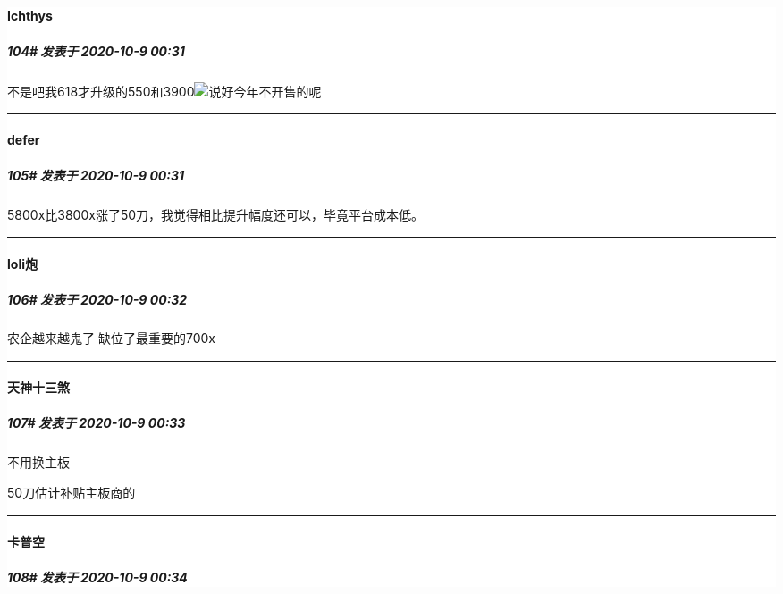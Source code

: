 ####  Ichthys  
##### 104#       发表于 2020-10-9 00:31




不是吧我618才升级的550和3900<img src="https://static.saraba1st.com/image/smiley/face2017/021.png" referrerpolicy="no-referrer">说好今年不开售的呢







-----

####  defer  
##### 105#       发表于 2020-10-9 00:31




5800x比3800x涨了50刀，我觉得相比提升幅度还可以，毕竟平台成本低。







-----

####  loli炮  
##### 106#       发表于 2020-10-9 00:32




农企越来越鬼了 缺位了最重要的700x







-----

####  天神十三煞  
##### 107#       发表于 2020-10-9 00:33




不用换主板

50刀估计补贴主板商的







-----

####  卡普空  
##### 108#       发表于 2020-10-9 00:34
